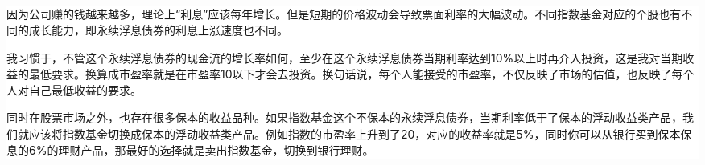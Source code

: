 














    
因为公司赚的钱越来越多，理论上“利息”应该每年增长。但是短期的价格波动会导致票面利率的大幅波动。不同指数基金对应的个股也有不同的成长能力，即永续浮息债券的利息上涨速度也不同。






























    
我习惯于，不管这个永续浮息债券的现金流的增长率如何，至少在这个永续浮息债券当期利率达到10%以上时再介入投资，这是我对当期收益的最低要求。换算成市盈率就是在市盈率10以下才会去投资。换句话说，每个人能接受的市盈率，不仅反映了市场的估值，也反映了每个人对自己最低收益的要求。






























    
同时在股票市场之外，也存在很多保本的收益品种。如果指数基金这个不保本的永续浮息债券，当期利率低于了保本的浮动收益类产品，我们就应该将指数基金切换成保本的浮动收益类产品。例如指数的市盈率上升到了20，对应的收益率就是5%，同时你可以从银行买到保本保息的6%的理财产品，那最好的选择就是卖出指数基金，切换到银行理财。




